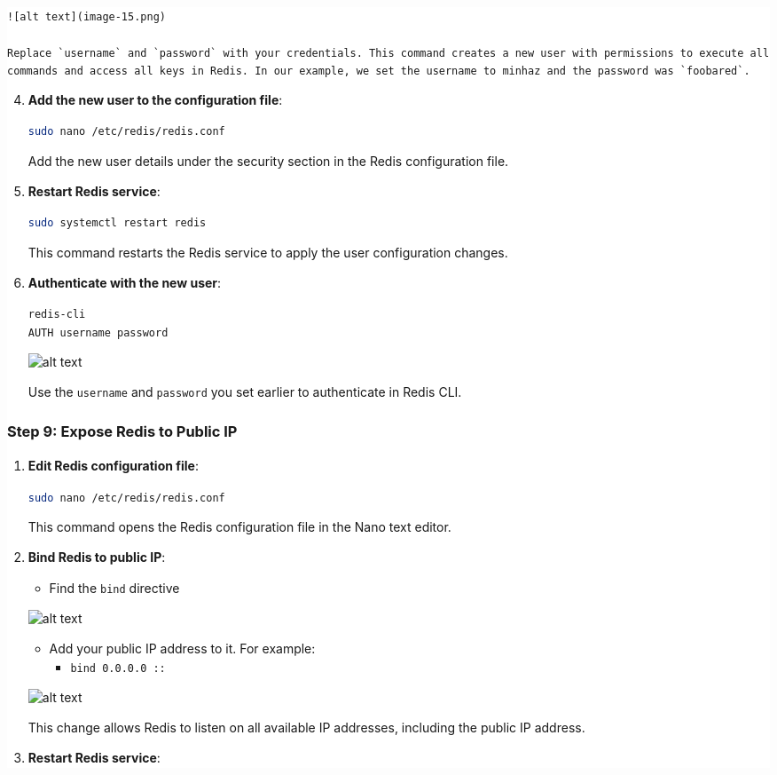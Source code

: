     ![alt text](image-15.png)

    Replace `username` and `password` with your credentials. This command creates a new user with permissions to execute all commands and access all keys in Redis. In our example, we set the username to minhaz and the password was `foobared`.

4. **Add the new user to the configuration file**:

    ```sh
    sudo nano /etc/redis/redis.conf
    ```

    Add the new user details under the security section in the Redis configuration file.

5. **Restart Redis service**:

    ```sh
    sudo systemctl restart redis
    ```

    This command restarts the Redis service to apply the user configuration changes.

6. **Authenticate with the new user**:

    ```sh
    redis-cli
    AUTH username password
    ```

     ![alt text](image-15.png)

    Use the `username` and `password` you set earlier to authenticate in Redis CLI.

### Step 9: Expose Redis to Public IP

1. **Edit Redis configuration file**:

    ```sh
    sudo nano /etc/redis/redis.conf
    ```

    This command opens the Redis configuration file in the Nano text editor.

2. **Bind Redis to public IP**:
    - Find the `bind` directive
    
    ![alt text](image-16.png)
    
    - Add your public IP address to it. For example:
      - `bind 0.0.0.0 ::`

    ![alt text](image-17.png)

    

    This change allows Redis to listen on all available IP addresses, including the public IP address.

3. **Restart Redis service**:
